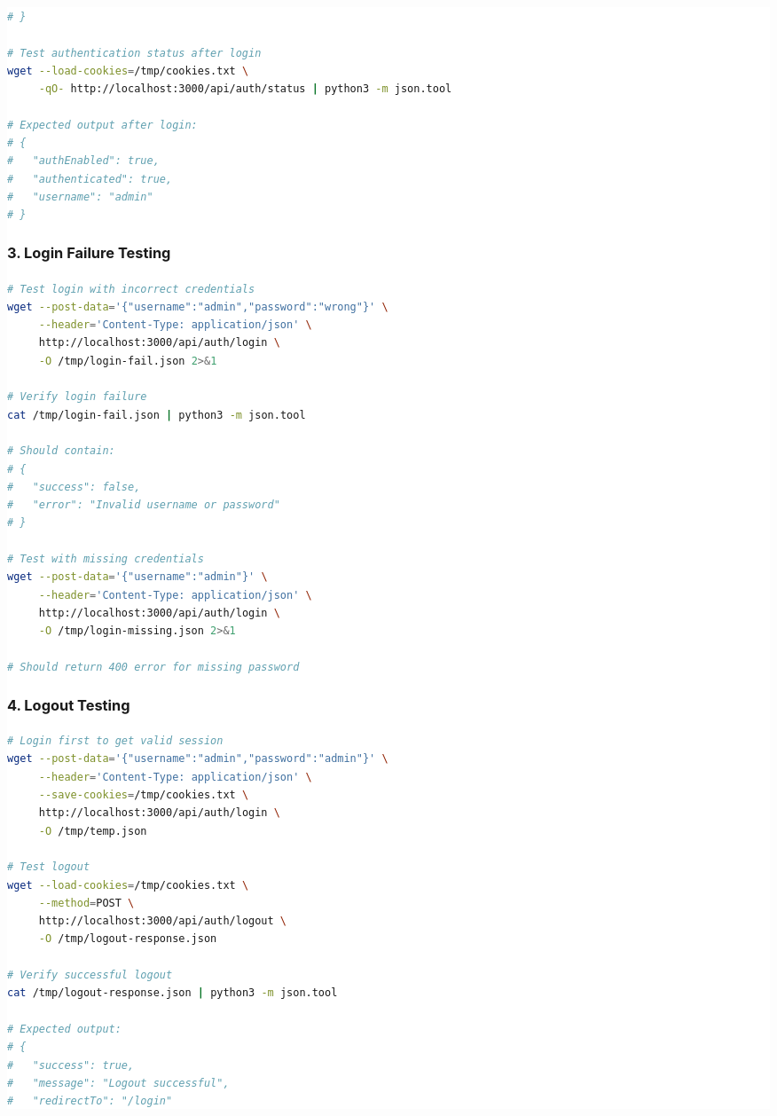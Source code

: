 ```bash
# }

# Test authentication status after login
wget --load-cookies=/tmp/cookies.txt \
     -qO- http://localhost:3000/api/auth/status | python3 -m json.tool

# Expected output after login:
# {
#   "authEnabled": true,
#   "authenticated": true,
#   "username": "admin"
# }
```

### 3. Login Failure Testing
```bash
# Test login with incorrect credentials
wget --post-data='{"username":"admin","password":"wrong"}' \
     --header='Content-Type: application/json' \
     http://localhost:3000/api/auth/login \
     -O /tmp/login-fail.json 2>&1

# Verify login failure
cat /tmp/login-fail.json | python3 -m json.tool

# Should contain:
# {
#   "success": false,
#   "error": "Invalid username or password"
# }

# Test with missing credentials
wget --post-data='{"username":"admin"}' \
     --header='Content-Type: application/json' \
     http://localhost:3000/api/auth/login \
     -O /tmp/login-missing.json 2>&1

# Should return 400 error for missing password
```

### 4. Logout Testing
```bash
# Login first to get valid session
wget --post-data='{"username":"admin","password":"admin"}' \
     --header='Content-Type: application/json' \
     --save-cookies=/tmp/cookies.txt \
     http://localhost:3000/api/auth/login \
     -O /tmp/temp.json

# Test logout
wget --load-cookies=/tmp/cookies.txt \
     --method=POST \
     http://localhost:3000/api/auth/logout \
     -O /tmp/logout-response.json

# Verify successful logout
cat /tmp/logout-response.json | python3 -m json.tool

# Expected output:
# {
#   "success": true,
#   "message": "Logout successful",
#   "redirectTo": "/login"
```